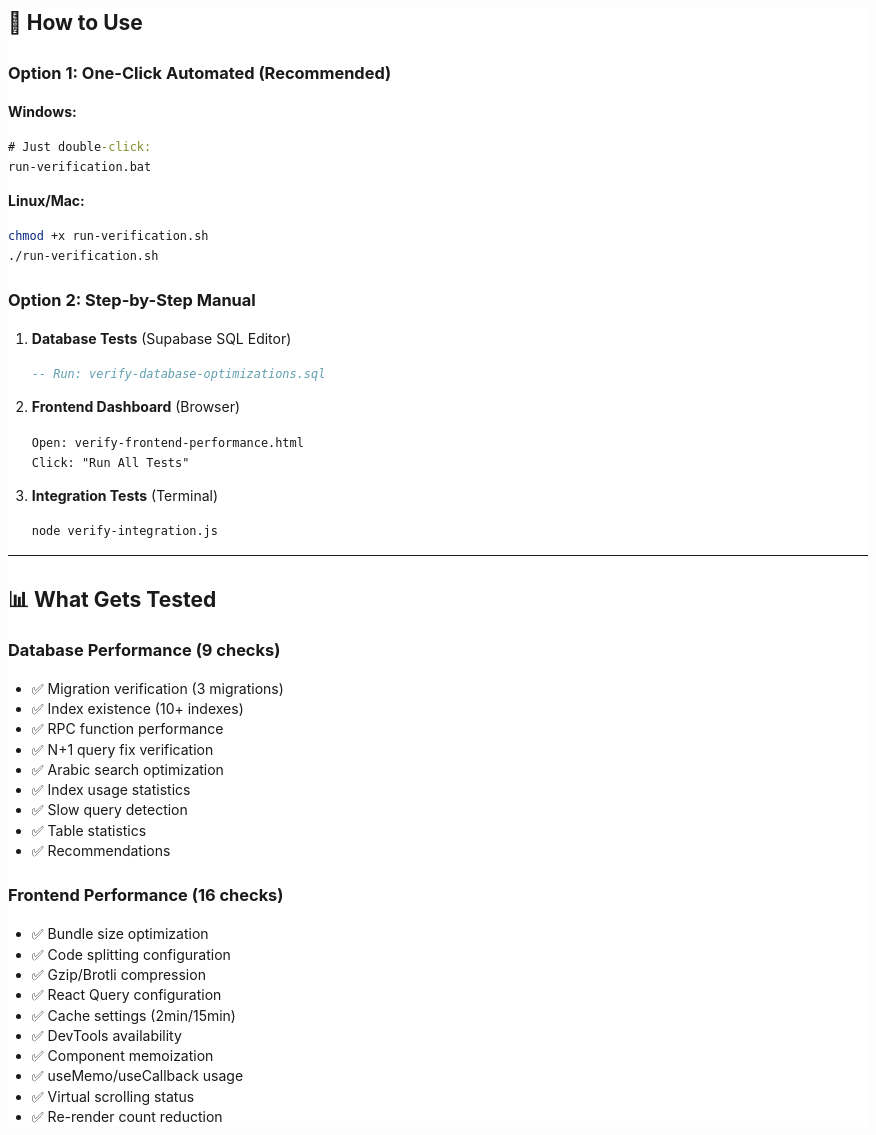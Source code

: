 
## 🚀 How to Use

### Option 1: One-Click Automated (Recommended)

**Windows:**
```cmd
# Just double-click:
run-verification.bat
```

**Linux/Mac:**
```bash
chmod +x run-verification.sh
./run-verification.sh
```

### Option 2: Step-by-Step Manual

1. **Database Tests** (Supabase SQL Editor)
   ```sql
   -- Run: verify-database-optimizations.sql
   ```

2. **Frontend Dashboard** (Browser)
   ```
   Open: verify-frontend-performance.html
   Click: "Run All Tests"
   ```

3. **Integration Tests** (Terminal)
   ```bash
   node verify-integration.js
   ```

---

## 📊 What Gets Tested

### Database Performance (9 checks)
- ✅ Migration verification (3 migrations)
- ✅ Index existence (10+ indexes)
- ✅ RPC function performance
- ✅ N+1 query fix verification
- ✅ Arabic search optimization
- ✅ Index usage statistics
- ✅ Slow query detection
- ✅ Table statistics
- ✅ Recommendations

### Frontend Performance (16 checks)
- ✅ Bundle size optimization
- ✅ Code splitting configuration
- ✅ Gzip/Brotli compression
- ✅ React Query configuration
- ✅ Cache settings (2min/15min)
- ✅ DevTools availability
- ✅ Component memoization
- ✅ useMemo/useCallback usage
- ✅ Virtual scrolling status
- ✅ Re-render count reduction
